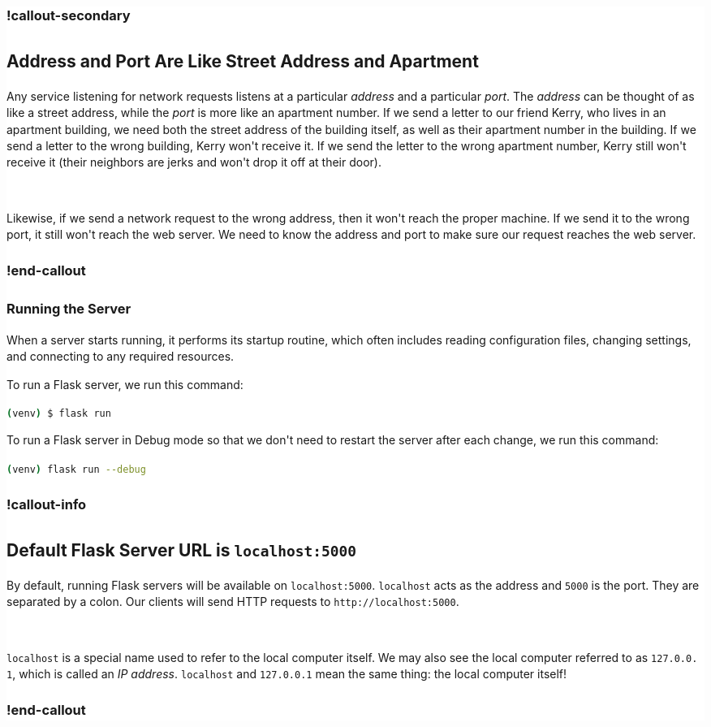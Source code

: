 ### !callout-secondary

## Address and Port Are Like Street Address and Apartment

Any service listening for network requests listens at a particular _address_ and a particular _port_. The _address_ can be thought of as like a street address, while the _port_ is more like an apartment number. If we send a letter to our friend Kerry, who lives in an apartment building, we need both the street address of the building itself, as well as their apartment number in the building. If we send a letter to the wrong building, Kerry won't receive it. If we send the letter to the wrong apartment number, Kerry still won't receive it (their neighbors are jerks and won't drop it off at their door).

<br />

Likewise, if we send a network request to the wrong address, then it won't reach the proper machine. If we send it to the wrong port, it still won't reach the web server. We need to know the address and port to make sure our request reaches the web server.

### !end-callout

### Running the Server

When a server starts running, it performs its startup routine, which often includes reading configuration files, changing settings, and connecting to any required resources.

To run a Flask server, we run this command:

```bash
(venv) $ flask run
```

To run a Flask server in Debug mode so that we don't need to restart the server after each change, we run this command:

```bash
(venv) flask run --debug
```

### !callout-info

## Default Flask Server URL is `localhost:5000`

By default, running Flask servers will be available on `localhost:5000`. `localhost` acts as the address and `5000` is the port. They are separated by a colon. Our clients will send HTTP requests to `http://localhost:5000`.

<br />

`localhost` is a special name used to refer to the local computer itself. We may also see the local computer referred to as `127.0.0.1`, which is called an _IP address_. `localhost` and `127.0.0.1` mean the same thing: the local computer itself!

### !end-callout
